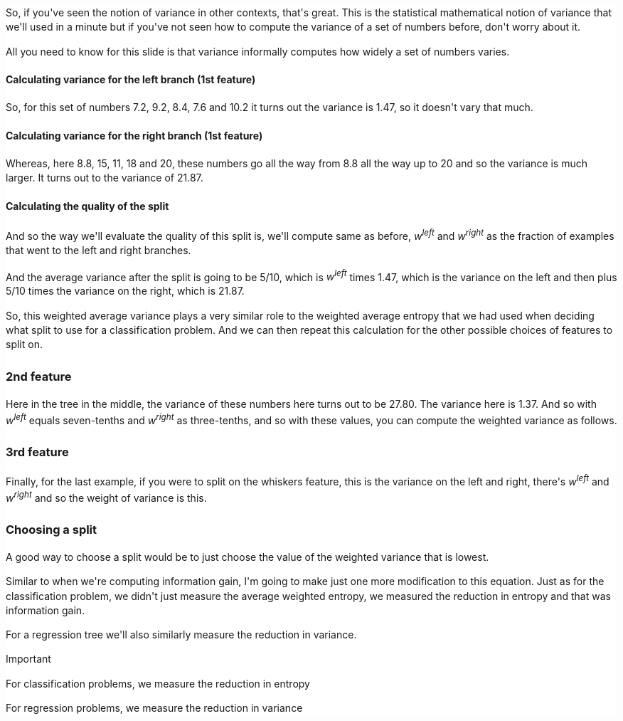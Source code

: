 So, if you've seen the notion of variance in other contexts, that's great. This is the statistical mathematical notion of variance that we'll used in a minute but if you've not seen how to compute the variance of a set of numbers before, don't worry about it. 

All you need to know for this slide is that variance informally computes how widely a set of numbers varies. 

#### Calculating variance for the left branch (1st feature)

So, for this set of numbers 7.2, 9.2, 8.4, 7.6 and 10.2 it turns out the variance is 1.47, so it doesn't vary that much. 

#### Calculating variance for the right branch (1st feature)

Whereas, here 8.8, 15, 11, 18 and 20, these numbers go all the way from 8.8 all the way up to 20 and so the variance is much larger. It turns out to the variance of 21.87.

#### Calculating the quality of the split

And so the way we'll evaluate the quality of this split is, we'll compute same as before, $w^{left}$ and $w^{right}$ as the fraction of examples that went to the left and right branches. 

And the average variance after the split is going to be 5/10, which is $w^{left}$ times 1.47, which is the variance on the left and then plus 5/10 times the variance on the right, which is 21.87. 

So, this weighted average variance plays a very similar role to the weighted average entropy that we had used when deciding what split to use for a classification problem. And we can then repeat this calculation for the other possible choices of features to split on. 

### 2nd feature 

Here in the tree in the middle, the variance of these numbers here turns out to be 27.80. The variance here is 1.37. And so with $w^{left}$ equals seven-tenths and $w^{right}$ as three-tenths, and so with these values, you can compute the weighted variance as follows. 

### 3rd feature 

Finally, for the last example, if you were to split on the whiskers feature, this is the variance on the left and right, there's $w^{left}$ and $w^{right}$ and so the weight of variance is this. 

### Choosing a split

A good way to choose a split would be to just choose the value of the weighted variance that is lowest. 

Similar to when we're computing information gain, I'm going to make just one more modification to this equation. Just as for the classification problem, we didn't just measure the average weighted entropy, we measured the reduction in entropy and that was information gain. 

For a regression tree we'll also similarly measure the reduction in variance. 

> [!IMPORTANT]
> For classification problems, we measure the reduction in entropy
> 
> For regression problems, we measure the reduction in variance
